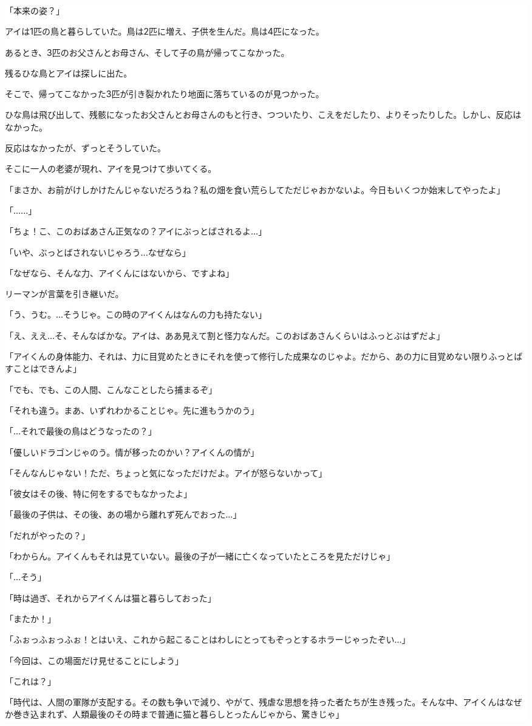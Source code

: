 「本来の姿？」

アイは1匹の鳥と暮らしていた。鳥は2匹に増え、子供を生んだ。鳥は4匹になった。

あるとき、3匹のお父さんとお母さん、そして子の鳥が帰ってこなかった。

残るひな鳥とアイは探しに出た。

そこで、帰ってこなかった3匹が引き裂かれたり地面に落ちているのが見つかった。

ひな鳥は飛び出して、残骸になったお父さんとお母さんのもと行き、つついたり、こえをだしたり、よりそったりした。しかし、反応はなかった。

反応はなかったが、ずっとそうしていた。

そこに一人の老婆が現れ、アイを見つけて歩いてくる。

「まさか、お前がけしかけたんじゃないだろうね？私の畑を食い荒らしてただじゃおかないよ。今日もいくつか始末してやったよ」

「......」

「ちょ！こ、このおばあさん正気なの？アイにぶっとばされるよ...」

「いや、ぶっとばされないじゃろう...なぜなら」

「なぜなら、そんな力、アイくんにはないから、ですよね」

リーマンが言葉を引き継いだ。

「う、うむ。...そうじゃ。この時のアイくんはなんの力も持たない」

「え、ええ...そ、そんなばかな。アイは、ああ見えて割と怪力なんだ。このおばあさんくらいはふっとぶはずだよ」

「アイくんの身体能力、それは、力に目覚めたときにそれを使って修行した成果なのじゃよ。だから、あの力に目覚めない限りふっとばすことはできんよ」

「でも、でも、この人間、こんなことしたら捕まるぞ」

「それも違う。まあ、いずれわかることじゃ。先に進もうかのう」

「...それで最後の鳥はどうなったの？」

「優しいドラゴンじゃのう。情が移ったのかい？アイくんの情が」

「そんなんじゃない！ただ、ちょっと気になっただけだよ。アイが怒らないかって」

「彼女はその後、特に何をするでもなかったよ」

「最後の子供は、その後、あの場から離れず死んでおった...」

「だれがやったの？」

「わからん。アイくんもそれは見ていない。最後の子が一緒に亡くなっていたところを見ただけじゃ」

「...そう」

「時は過ぎ、それからアイくんは猫と暮らしておった」

「またか！」

「ふぉっふぉっふぉ！とはいえ、これから起こることはわしにとってもぞっとするホラーじゃったぞい...」

「今回は、この場面だけ見せることにしよう」

「これは？」

「時代は、人間の軍隊が支配する。その数も争いで減り、やがて、残虐な思想を持った者たちが生き残った。そんな中、アイくんはなぜか巻き込まれず、人類最後のその時まで普通に猫と暮らしとったんじゃから、驚きじゃ」
